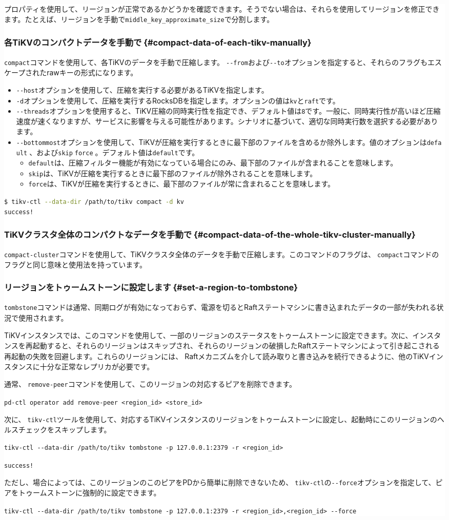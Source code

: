 プロパティを使用して、リージョンが正常であるかどうかを確認できます。そうでない場合は、それらを使用してリージョンを修正できます。たとえば、リージョンを手動で`middle_key_approximate_size`で分割します。

### 各TiKVのコンパクトデータを手動で {#compact-data-of-each-tikv-manually}

`compact`コマンドを使用して、各TiKVのデータを手動で圧縮します。 `--from`および`--to`オプションを指定すると、それらのフラグもエスケープされたrawキーの形式になります。

-   `--host`オプションを使用して、圧縮を実行する必要があるTiKVを指定します。
-   `-d`オプションを使用して、圧縮を実行するRocksDBを指定します。オプションの値は`kv`と`raft`です。
-   `--threads`オプションを使用すると、TiKV圧縮の同時実行性を指定でき、デフォルト値は`8`です。一般に、同時実行性が高いほど圧縮速度が速くなりますが、サービスに影響を与える可能性があります。シナリオに基づいて、適切な同時実行数を選択する必要があります。
-   `--bottommost`オプションを使用して、TiKVが圧縮を実行するときに最下部のファイルを含めるか除外します。値のオプションは`default` 、および`skip` `force` 。デフォルト値は`default`です。
    -   `default`は、圧縮フィルター機能が有効になっている場合にのみ、最下部のファイルが含まれることを意味します。
    -   `skip`は、TiKVが圧縮を実行するときに最下部のファイルが除外されることを意味します。
    -   `force`は、TiKVが圧縮を実行するときに、最下部のファイルが常に含まれることを意味します。

```bash
$ tikv-ctl --data-dir /path/to/tikv compact -d kv
success!
```

### TiKVクラスタ全体のコンパクトなデータを手動で {#compact-data-of-the-whole-tikv-cluster-manually}

`compact-cluster`コマンドを使用して、TiKVクラスタ全体のデータを手動で圧縮します。このコマンドのフラグは、 `compact`コマンドのフラグと同じ意味と使用法を持っています。

### リージョンをトゥームストーンに設定します {#set-a-region-to-tombstone}

`tombstone`コマンドは通常、同期ログが有効になっておらず、電源を切るとRaftステートマシンに書き込まれたデータの一部が失われる状況で使用されます。

TiKVインスタンスでは、このコマンドを使用して、一部のリージョンのステータスをトゥームストーンに設定できます。次に、インスタンスを再起動すると、それらのリージョンはスキップされ、それらのリージョンの破損したRaftステートマシンによって引き起こされる再起動の失敗を回避します。これらのリージョンには、 Raftメカニズムを介して読み取りと書き込みを続行できるように、他のTiKVインスタンスに十分な正常なレプリカが必要です。

通常、 `remove-peer`コマンドを使用して、このリージョンの対応するピアを削除できます。


```shell
pd-ctl operator add remove-peer <region_id> <store_id>
```

次に、 `tikv-ctl`ツールを使用して、対応するTiKVインスタンスのリージョンをトゥームストーンに設定し、起動時にこのリージョンのヘルスチェックをスキップします。


```shell
tikv-ctl --data-dir /path/to/tikv tombstone -p 127.0.0.1:2379 -r <region_id>
```

```
success!
```

ただし、場合によっては、このリージョンのこのピアをPDから簡単に削除できないため、 `tikv-ctl`の`--force`オプションを指定して、ピアをトゥームストーンに強制的に設定できます。


```shell
tikv-ctl --data-dir /path/to/tikv tombstone -p 127.0.0.1:2379 -r <region_id>,<region_id> --force
```
